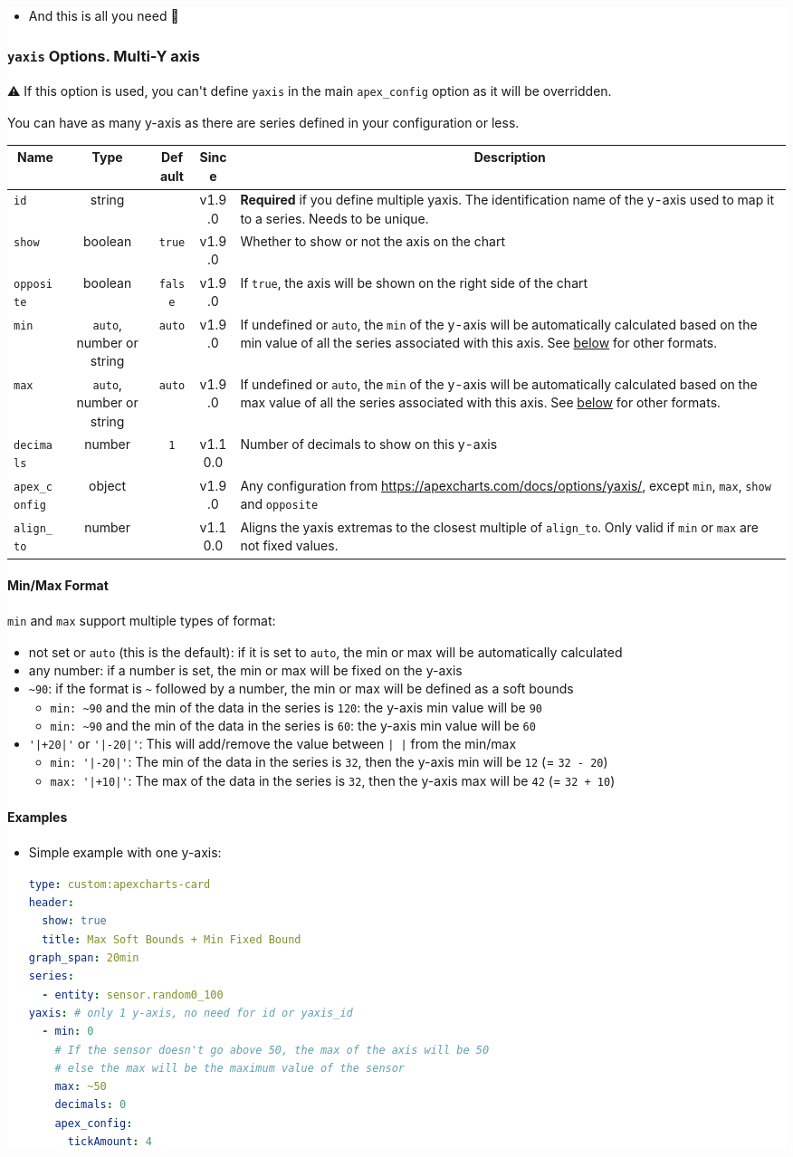 * And this is all you need :tada:

### `yaxis` Options. Multi-Y axis

:warning: If this option is used, you can't define `yaxis` in the main `apex_config` option as it will be overridden.

You can have as many y-axis as there are series defined in your configuration or less.

| Name | Type | Default | Since | Description |
| ---- | :--: | :-----: | :---: | ----------- |
|`id` | string | | v1.9.0 | **Required** if you define multiple yaxis. The identification name of the y-axis used to map it to a series. Needs to be unique. |
| `show` | boolean | `true` | v1.9.0 | Whether to show or not the axis on the chart |
| `opposite` | boolean | `false` | v1.9.0 | If `true`, the axis will be shown on the right side of the chart |
| `min` | `auto`, number or string | `auto` | v1.9.0 | If undefined or `auto`, the `min` of the y-axis will be automatically calculated based on the min value of all the series associated with this axis. See [below](#minmax-format) for other formats. |
| `max` | `auto`, number or string | `auto` | v1.9.0 | If undefined or `auto`, the `min` of the y-axis will be automatically calculated based on the max value of all the series associated with this axis. See [below](#minmax-format) for other formats. |
| `decimals` | number | `1` | v1.10.0 | Number of decimals to show on this y-axis |
| `apex_config` | object | | v1.9.0 | Any configuration from https://apexcharts.com/docs/options/yaxis/, except `min`, `max`, `show` and `opposite` |
| `align_to` | number | | v1.10.0 | Aligns the yaxis extremas to the closest multiple of `align_to`. Only valid if `min` or `max` are not fixed values. |

#### Min/Max Format

`min` and `max` support multiple types of format:
* not set or `auto` (this is the default): if it is set to `auto`, the min or max will be automatically calculated
* any number: if a number is set, the min or max will be fixed on the y-axis
* `~90`: if the format is `~` followed by a number, the min or max will be defined as a soft bounds
  * `min: ~90` and the min of the data in the series is `120`: the y-axis min value will be `90`
  * `min: ~90` and the min of the data in the series is `60`: the y-axis min value will be `60`
* `'|+20|'` or `'|-20|'`: This will add/remove the value between `| |` from the min/max
  * `min: '|-20|'`: The min of the data in the series is `32`, then the y-axis min will be `12` (= `32 - 20`)
  * `max: '|+10|'`: The max of the data in the series is `32`, then the y-axis max will be `42` (= `32 + 10`)

#### Examples

* Simple example with one y-axis:

  ```yaml
  type: custom:apexcharts-card
  header:
    show: true
    title: Max Soft Bounds + Min Fixed Bound
  graph_span: 20min
  series:
    - entity: sensor.random0_100
  yaxis: # only 1 y-axis, no need for id or yaxis_id
    - min: 0
      # If the sensor doesn't go above 50, the max of the axis will be 50
      # else the max will be the maximum value of the sensor
      max: ~50
      decimals: 0
      apex_config:
        tickAmount: 4
  ```
